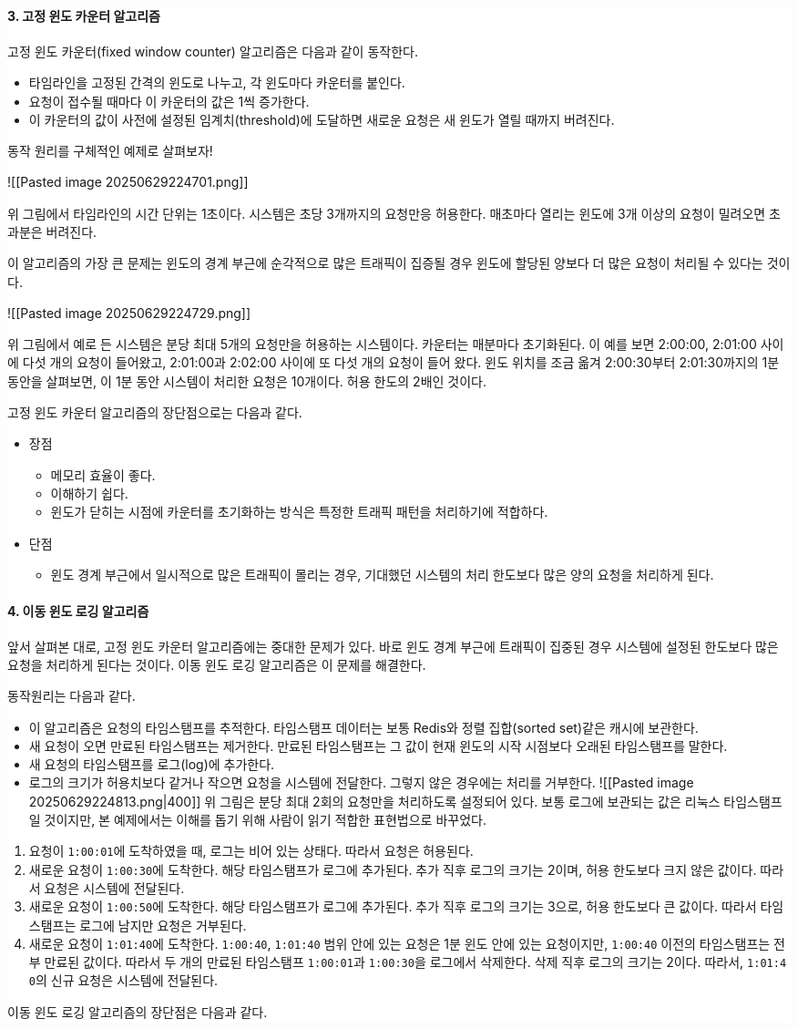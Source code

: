 #### 3. 고정 윈도 카운터 알고리즘
고정 윈도 카운터(fixed window counter) 알고리즘은 다음과 같이 동작한다.

- 타임라인을 고정된 간격의 윈도로 나누고, 각 윈도마다 카운터를 붙인다.
- 요청이 접수될 때마다 이 카운터의 값은 1씩 증가한다.
- 이 카운터의 값이 사전에 설정된 임계치(threshold)에 도달하면 새로운 요청은 새 윈도가 열릴 때까지 버려진다.

동작 원리를 구체적인 예제로 살펴보자!

![[Pasted image 20250629224701.png]]

위 그림에서 타임라인의 시간 단위는 1초이다. 시스템은 초당 3개까지의 요청만응 허용한다. 매초마다 열리는 윈도에 3개 이상의 요청이 밀려오면 초과분은 버려진다.

이 알고리즘의 가장 큰 문제는 윈도의 경계 부근에 순각적으로 많은 트래픽이 집증될 경우 윈도에 할당된 양보다 더 많은 요청이 처리될 수 있다는 것이다.

![[Pasted image 20250629224729.png]]

위 그림에서 예로 든 시스템은 분당 최대 5개의 요청만을 허용하는 시스템이다. 
카운터는 매분마다 초기화된다. 이 예를 보면 2:00:00, 2:01:00 사이에 다섯 개의 요청이 들어왔고, 2:01:00과 2:02:00 사이에 또 다섯 개의 요청이 들어 왔다. 윈도 위치를 조금 옮겨 2:00:30부터 2:01:30까지의 1분 동안을 살펴보면, 이 1분 동안 시스템이 처리한 요청은 10개이다. 허용 한도의 2배인 것이다.

고정 윈도 카운터 알고리즘의 장단점으로는 다음과 같다.

- 장점  
    - 메모리 효율이 좋다.  
    - 이해하기 쉽다.  
    - 윈도가 닫히는 시점에 카운터를 초기화하는 방식은 특정한 트래픽 패턴을 처리하기에 적합하다.
    
- 단점  
    - 윈도 경계 부근에서 일시적으로 많은 트래픽이 몰리는 경우, 기대했던 시스템의 처리 한도보다 많은 양의 요청을 처리하게 된다.

#### 4. 이동 윈도 로깅 알고리즘
앞서 살펴본 대로, 고정 윈도 카운터 알고리즘에는 중대한 문제가 있다. 바로 윈도 경계 부근에 트래픽이 집중된 경우 시스템에 설정된 한도보다 많은 요청을 처리하게 된다는 것이다. 
이동 윈도 로깅 알고리즘은 이 문제를 해결한다. 

동작원리는 다음과 같다.
- 이 알고리즘은 요청의 타임스탬프를 추적한다. 타임스탬프 데이터는 보통 Redis와 정렬 집합(sorted set)같은 캐시에 보관한다.
- 새 요청이 오면 만료된 타임스탬프는 제거한다. 만료된 타임스탬프는 그 값이 현재 윈도의 시작 시점보다 오래된 타임스탬프를 말한다.
- 새 요청의 타임스탬프를 로그(log)에 추가한다.
- 로그의 크기가 허용치보다 같거나 작으면 요청을 시스템에 전달한다. 그렇지 않은 경우에는 처리를 거부한다.
![[Pasted image 20250629224813.png|400]]
위 그림은 분당 최대 2회의 요청만을 처리하도록 설정되어 있다. 
보통 로그에 보관되는 값은 리눅스 타임스탬프일 것이지만, 본 예제에서는 이해를 돕기 위해 사람이 읽기 적합한 표현법으로 바꾸었다.

1. 요청이 `1:00:01`에 도착하였을 때, 로그는 비어 있는 상태다. 따라서 요청은 허용된다.
2. 새로운 요청이 `1:00:30`에 도착한다. 
   해당 타임스탬프가 로그에 추가된다. 추가 직후 로그의 크기는 2이며, 허용 한도보다 크지 않은 값이다. 따라서 요청은 시스템에 전달된다.
3. 새로운 요청이 `1:00:50`에 도착한다. 
   해당 타임스탬프가 로그에 추가된다. 추가 직후 로그의 크기는 3으로, 허용 한도보다 큰 값이다. 따라서 타임스탬프는 로그에 남지만 요청은 거부된다.
4. 새로운 요청이 `1:01:40`에 도착한다. 
   `1:00:40`, `1:01:40` 범위 안에 있는 요청은 1분 윈도 안에 있는 요청이지만, `1:00:40` 이전의 타임스탬프는 전부 만료된 값이다. 따라서 두 개의 만료된 타임스탬프 `1:00:01`과 `1:00:30`을 로그에서 삭제한다. 삭제 직후 로그의 크기는 2이다. 
   따라서, `1:01:40`의 신규 요청은 시스템에 전달된다.

이동 윈도 로깅 알고리즘의 장단점은 다음과 같다.
